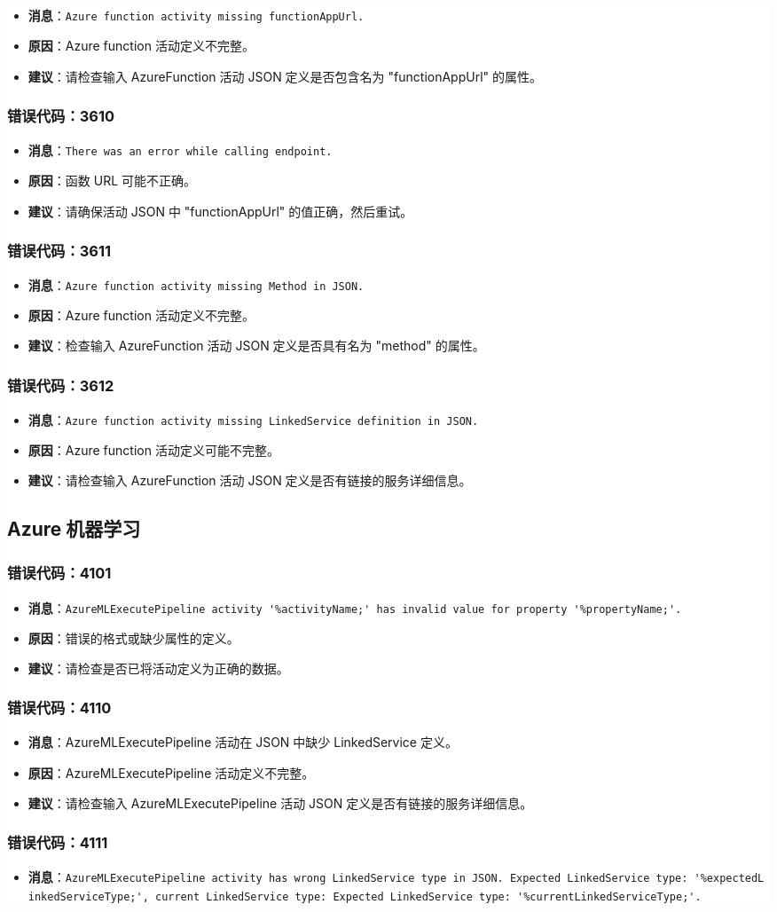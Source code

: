 - **消息**：`Azure function activity missing functionAppUrl.` 

- **原因**：Azure function 活动定义不完整。 

- **建议**：请检查输入 AzureFunction 活动 JSON 定义是否包含名为 "functionAppUrl" 的属性。


### <a name="error-code--3610"></a>错误代码：3610

- **消息**：`There was an error while calling endpoint.`

- **原因**：函数 URL 可能不正确。

- **建议**：请确保活动 JSON 中 "functionAppUrl" 的值正确，然后重试。


### <a name="error-code--3611"></a>错误代码：3611

- **消息**：`Azure function activity missing Method in JSON.` 

- **原因**：Azure function 活动定义不完整。

- **建议**：检查输入 AzureFunction 活动 JSON 定义是否具有名为 "method" 的属性。


### <a name="error-code--3612"></a>错误代码：3612

- **消息**：`Azure function activity missing LinkedService definition in JSON.`

- **原因**：Azure function 活动定义可能不完整。

- **建议**：请检查输入 AzureFunction 活动 JSON 定义是否有链接的服务详细信息。


## <a name="azure-machine-learning"></a>Azure 机器学习


### <a name="error-code--4101"></a>错误代码：4101

- **消息**：`AzureMLExecutePipeline activity '%activityName;' has invalid value for property '%propertyName;'.`

- **原因**：错误的格式或缺少属性的定义。

- **建议**：请检查是否已将活动定义为正确的数据。


### <a name="error-code--4110"></a>错误代码：4110

- **消息**：AzureMLExecutePipeline 活动在 JSON 中缺少 LinkedService 定义。

- **原因**：AzureMLExecutePipeline 活动定义不完整。

- **建议**：请检查输入 AzureMLExecutePipeline 活动 JSON 定义是否有链接的服务详细信息。


### <a name="error-code--4111"></a>错误代码：4111

- **消息**：`AzureMLExecutePipeline activity has wrong LinkedService type in JSON. Expected LinkedService type: '%expectedLinkedServiceType;', current LinkedService type: Expected LinkedService type: '%currentLinkedServiceType;'.`
